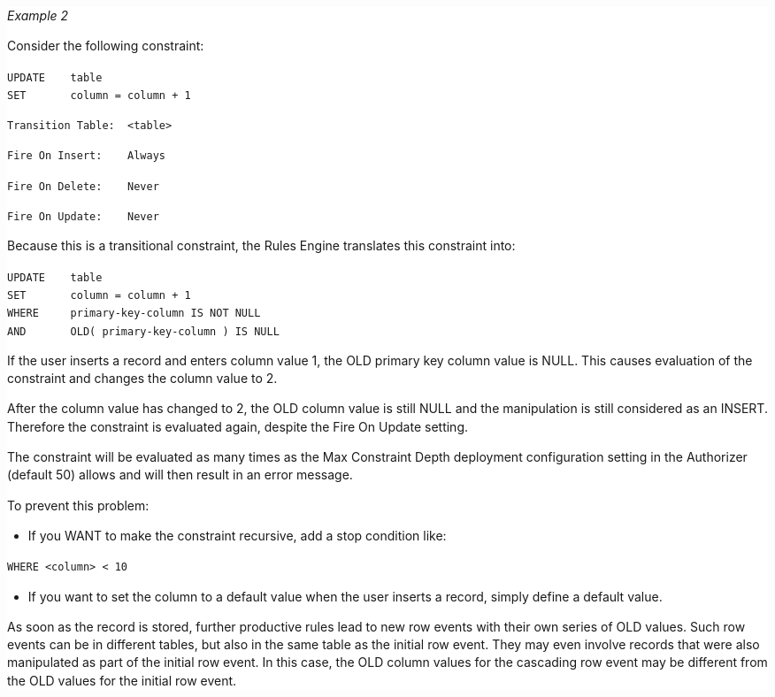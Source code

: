 

*Example 2*

Consider the following constraint:

```
UPDATE    table
SET       column = column + 1
```

```
Transition Table:  <table>
```

```
Fire On Insert:    Always
```

```
Fire On Delete:    Never
```

```
Fire On Update:    Never
```

Because this is a transitional constraint, the Rules Engine translates this constraint into:

```
UPDATE    table
SET       column = column + 1
WHERE     primary-key-column IS NOT NULL
AND       OLD( primary-key-column ) IS NULL
```

If the user inserts a record and enters column value 1, the OLD primary key column value is NULL. This causes evaluation of the constraint and changes the column value to 2.

After the column value has changed to 2, the OLD column value is still NULL and the manipulation is still considered as an INSERT. Therefore the constraint is evaluated again, despite the Fire On Update setting.

The constraint will be evaluated as many times as the Max Constraint Depth deployment configuration setting in the Authorizer (default 50) allows and will then result in an error message.

To prevent this problem:

- If you WANT to make the constraint recursive, add a stop condition like:

```
WHERE <column> < 10
```

- If you want to set the column to a default value when the user inserts a record, simply define a default value.

As soon as the record is stored, further productive rules lead to new row events with their own series of OLD values. Such row events can be in different tables, but also in the same table as the initial row event. They may even involve records that were also manipulated as part of the initial row event. In this case, the OLD column values for the cascading row event may be different from the OLD values for the initial row event.
